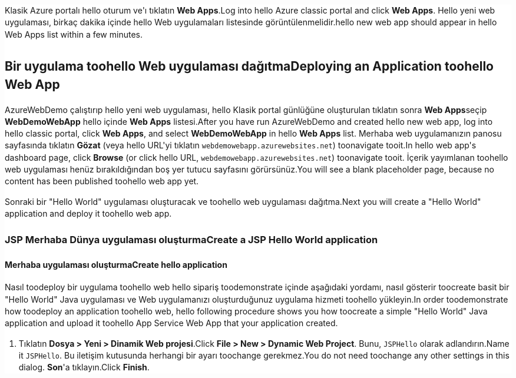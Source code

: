 <span data-ttu-id="5fe2d-239">Klasik Azure portalı hello oturum ve'ı tıklatın **Web Apps**.</span><span class="sxs-lookup"><span data-stu-id="5fe2d-239">Log into hello Azure classic portal and click **Web Apps**.</span></span> <span data-ttu-id="5fe2d-240">Hello yeni web uygulaması, birkaç dakika içinde hello Web uygulamaları listesinde görüntülenmelidir.</span><span class="sxs-lookup"><span data-stu-id="5fe2d-240">hello new web app should appear in hello Web Apps list within a few minutes.</span></span>

## <a name="deploying-an-application-toohello-web-app"></a><span data-ttu-id="5fe2d-241">Bir uygulama toohello Web uygulaması dağıtma</span><span class="sxs-lookup"><span data-stu-id="5fe2d-241">Deploying an Application toohello Web App</span></span>
<span data-ttu-id="5fe2d-242">AzureWebDemo çalıştırıp hello yeni web uygulaması, hello Klasik portal günlüğüne oluşturulan tıklatın sonra **Web Apps**seçip **WebDemoWebApp** hello içinde **Web Apps** listesi.</span><span class="sxs-lookup"><span data-stu-id="5fe2d-242">After you have run AzureWebDemo and created hello new web app, log into hello classic portal, click **Web Apps**, and select **WebDemoWebApp** in hello **Web Apps** list.</span></span> <span data-ttu-id="5fe2d-243">Merhaba web uygulamanızın panosu sayfasında tıklatın **Gözat** (veya hello URL'yi tıklatın `webdemowebapp.azurewebsites.net`) toonavigate tooit.</span><span class="sxs-lookup"><span data-stu-id="5fe2d-243">In hello web app's dashboard page, click **Browse** (or click hello URL, `webdemowebapp.azurewebsites.net`) toonavigate tooit.</span></span> <span data-ttu-id="5fe2d-244">İçerik yayımlanan toohello web uygulaması henüz bırakıldığından boş yer tutucu sayfasını görürsünüz.</span><span class="sxs-lookup"><span data-stu-id="5fe2d-244">You will see a blank placeholder page, because no content has been published toohello web app yet.</span></span>

<span data-ttu-id="5fe2d-245">Sonraki bir "Hello World" uygulaması oluşturacak ve toohello web uygulaması dağıtma.</span><span class="sxs-lookup"><span data-stu-id="5fe2d-245">Next you will create a "Hello World" application and deploy it toohello web app.</span></span>

### <a name="create-a-jsp-hello-world-application"></a><span data-ttu-id="5fe2d-246">JSP Merhaba Dünya uygulaması oluşturma</span><span class="sxs-lookup"><span data-stu-id="5fe2d-246">Create a JSP Hello World application</span></span>
#### <a name="create-hello-application"></a><span data-ttu-id="5fe2d-247">Merhaba uygulaması oluşturma</span><span class="sxs-lookup"><span data-stu-id="5fe2d-247">Create hello application</span></span>
<span data-ttu-id="5fe2d-248">Nasıl toodeploy bir uygulama toohello web hello sipariş toodemonstrate içinde aşağıdaki yordamı, nasıl gösterir toocreate basit bir "Hello World" Java uygulaması ve Web uygulamanızı oluşturduğunuz uygulama hizmeti toohello yükleyin.</span><span class="sxs-lookup"><span data-stu-id="5fe2d-248">In order toodemonstrate how toodeploy an application toohello web, hello following procedure shows you how toocreate a simple "Hello World" Java application and upload it toohello App Service Web App that your application created.</span></span>

1. <span data-ttu-id="5fe2d-249">Tıklatın **Dosya > Yeni > Dinamik Web projesi**.</span><span class="sxs-lookup"><span data-stu-id="5fe2d-249">Click **File > New > Dynamic Web Project**.</span></span> <span data-ttu-id="5fe2d-250">Bunu, `JSPHello` olarak adlandırın.</span><span class="sxs-lookup"><span data-stu-id="5fe2d-250">Name it `JSPHello`.</span></span> <span data-ttu-id="5fe2d-251">Bu iletişim kutusunda herhangi bir ayarı toochange gerekmez.</span><span class="sxs-lookup"><span data-stu-id="5fe2d-251">You do not need toochange any other settings in this dialog.</span></span> <span data-ttu-id="5fe2d-252">**Son**'a tıklayın.</span><span class="sxs-lookup"><span data-stu-id="5fe2d-252">Click **Finish**.</span></span>
   